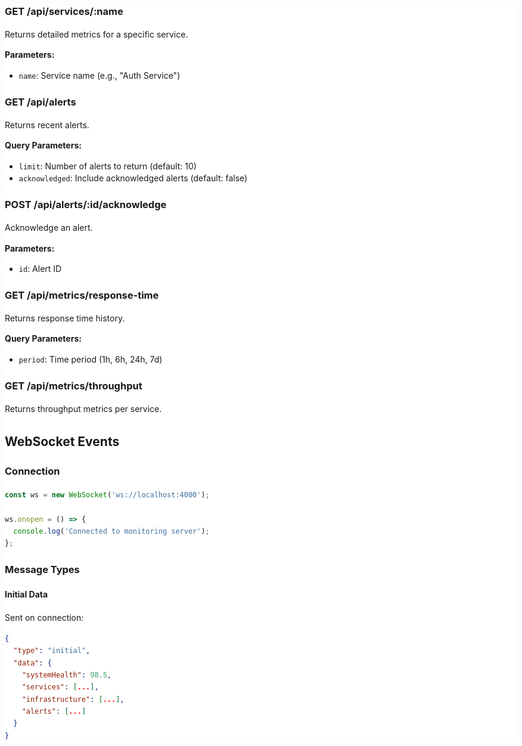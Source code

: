 ### GET /api/services/:name
Returns detailed metrics for a specific service.

**Parameters:**
- `name`: Service name (e.g., "Auth Service")

### GET /api/alerts
Returns recent alerts.

**Query Parameters:**
- `limit`: Number of alerts to return (default: 10)
- `acknowledged`: Include acknowledged alerts (default: false)

### POST /api/alerts/:id/acknowledge
Acknowledge an alert.

**Parameters:**
- `id`: Alert ID

### GET /api/metrics/response-time
Returns response time history.

**Query Parameters:**
- `period`: Time period (1h, 6h, 24h, 7d)

### GET /api/metrics/throughput
Returns throughput metrics per service.

## WebSocket Events

### Connection
```javascript
const ws = new WebSocket('ws://localhost:4000');

ws.onopen = () => {
  console.log('Connected to monitoring server');
};
```

### Message Types

#### Initial Data
Sent on connection:
```json
{
  "type": "initial",
  "data": {
    "systemHealth": 98.5,
    "services": [...],
    "infrastructure": [...],
    "alerts": [...]
  }
}
```
